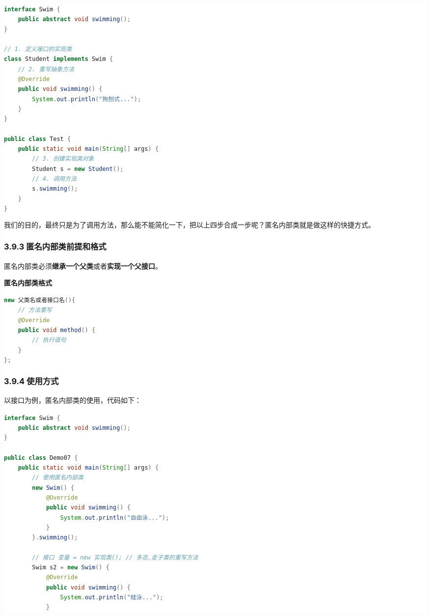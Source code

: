 ```java
interface Swim {
    public abstract void swimming();
}

// 1. 定义接口的实现类
class Student implements Swim {
    // 2. 重写抽象方法
    @Override
    public void swimming() {
        System.out.println("狗刨式...");
    }
}

public class Test {
    public static void main(String[] args) {
        // 3. 创建实现类对象
        Student s = new Student();
        // 4. 调用方法
        s.swimming();
    }
}
```

我们的目的，最终只是为了调用方法，那么能不能简化一下，把以上四步合成一步呢？匿名内部类就是做这样的快捷方式。

### 3.9.3 匿名内部类前提和格式

匿名内部类必须**继承一个父类**或者**实现一个父接口**。

**匿名内部类格式**

```java
new 父类名或者接口名(){
    // 方法重写
    @Override 
    public void method() {
        // 执行语句
    }
};
```

### 3.9.4 使用方式

以接口为例，匿名内部类的使用，代码如下：

```java
interface Swim {
    public abstract void swimming();
}

public class Demo07 {
    public static void main(String[] args) {
        // 使用匿名内部类
		new Swim() {
			@Override
			public void swimming() {
				System.out.println("自由泳...");
			}
		}.swimming();

        // 接口 变量 = new 实现类(); // 多态,走子类的重写方法
        Swim s2 = new Swim() {
            @Override
            public void swimming() {
                System.out.println("蛙泳...");
            }
```